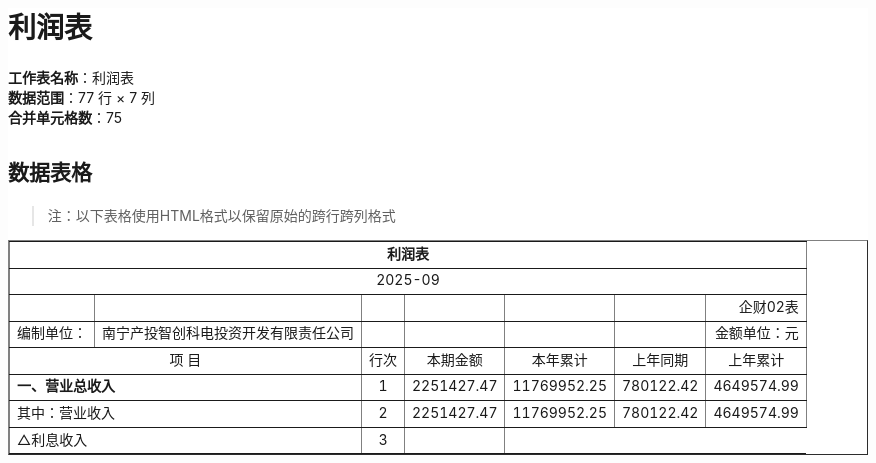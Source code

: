 # 利润表

**工作表名称**：利润表  
**数据范围**：77 行 × 7 列  
**合并单元格数**：75  

## 数据表格

> 注：以下表格使用HTML格式以保留原始的跨行跨列格式

<table border="1" cellspacing="0" cellpadding="5" style="border-collapse: collapse;">
  <tr>
    <td colspan="7" style="text-align: center; vertical-align: middle; font-weight: bold">利润表</td>
  </tr>
  <tr>
    <td colspan="7" style="text-align: center; vertical-align: middle">2025-09</td>
  </tr>
  <tr>
    <td style="vertical-align: middle"></td>
    <td style="text-align: right; vertical-align: middle"></td>
    <td style="text-align: right; vertical-align: middle"></td>
    <td style="text-align: right; vertical-align: middle"></td>
    <td style="text-align: right; vertical-align: middle"></td>
    <td style="vertical-align: middle"></td>
    <td style="text-align: right; vertical-align: middle">企财02表</td>
  </tr>
  <tr>
    <td style="text-align: center; vertical-align: middle">编制单位：</td>
    <td style="vertical-align: middle">南宁产投智创科电投资开发有限责任公司</td>
    <td style="vertical-align: middle"></td>
    <td style="vertical-align: middle"></td>
    <td style="text-align: right; vertical-align: middle"></td>
    <td style="vertical-align: middle"></td>
    <td style="text-align: right; vertical-align: middle">金额单位：元</td>
  </tr>
  <tr>
    <td colspan="2" style="text-align: center; vertical-align: middle">项            目</td>
    <td style="text-align: center; vertical-align: middle">行次</td>
    <td style="text-align: center; vertical-align: middle">本期金额</td>
    <td style="text-align: center; vertical-align: middle">本年累计</td>
    <td style="text-align: center; vertical-align: middle">上年同期</td>
    <td style="text-align: center; vertical-align: middle">上年累计</td>
  </tr>
  <tr>
    <td colspan="2" style="text-align: left; vertical-align: middle; font-weight: bold">一、营业总收入</td>
    <td style="text-align: center; vertical-align: middle">1</td>
    <td style="vertical-align: middle">2251427.47</td>
    <td style="vertical-align: middle">11769952.25</td>
    <td style="vertical-align: middle">780122.42</td>
    <td style="vertical-align: middle">4649574.99</td>
  </tr>
  <tr>
    <td colspan="2" style="text-align: left; vertical-align: middle">其中：营业收入</td>
    <td style="text-align: center; vertical-align: middle">2</td>
    <td style="vertical-align: middle">2251427.47</td>
    <td style="vertical-align: middle">11769952.25</td>
    <td style="vertical-align: middle">780122.42</td>
    <td style="vertical-align: middle">4649574.99</td>
  </tr>
  <tr>
    <td colspan="2" style="text-align: left; vertical-align: middle">△利息收入</td>
    <td style="text-align: center; vertical-align: middle">3</td>
    <td style="vertical-align: middle"></td>